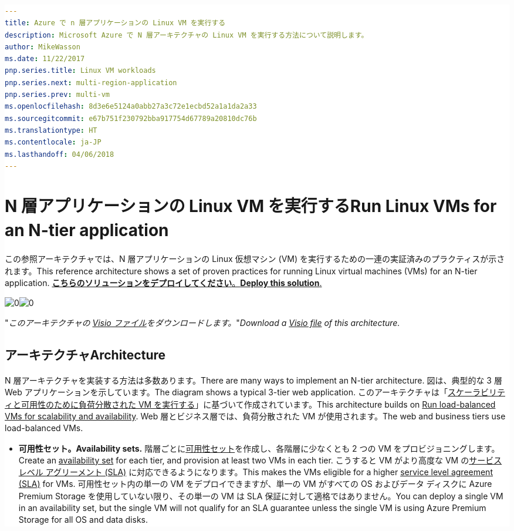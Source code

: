 ```yaml
---
title: Azure で n 層アプリケーションの Linux VM を実行する
description: Microsoft Azure で N 層アーキテクチャの Linux VM を実行する方法について説明します。
author: MikeWasson
ms.date: 11/22/2017
pnp.series.title: Linux VM workloads
pnp.series.next: multi-region-application
pnp.series.prev: multi-vm
ms.openlocfilehash: 8d3e6e5124a0abb27a3c72e1ecbd52a1a1da2a33
ms.sourcegitcommit: e67b751f230792bba917754d67789a20810dc76b
ms.translationtype: HT
ms.contentlocale: ja-JP
ms.lasthandoff: 04/06/2018
---
```

# <a name="run-linux-vms-for-an-n-tier-application"></a><span data-ttu-id="c2341-103">N 層アプリケーションの Linux VM を実行する</span><span class="sxs-lookup"><span data-stu-id="c2341-103">Run Linux VMs for an N-tier application</span></span>

<span data-ttu-id="c2341-104">この参照アーキテクチャでは、N 層アプリケーションの Linux 仮想マシン (VM) を実行するための一連の実証済みのプラクティスが示されます。</span><span class="sxs-lookup"><span data-stu-id="c2341-104">This reference architecture shows a set of proven practices for running Linux virtual machines (VMs) for an N-tier application.</span></span> [<span data-ttu-id="c2341-105">**こちらのソリューションをデプロイしてください**。</span><span class="sxs-lookup"><span data-stu-id="c2341-105">**Deploy this solution**.</span></span>](#deploy-the-solution)  

<span data-ttu-id="c2341-106">![[0]][0]</span><span class="sxs-lookup"><span data-stu-id="c2341-106">![[0]][0]</span></span>

<span data-ttu-id="c2341-107">"*このアーキテクチャの [Visio ファイル][visio-download]をダウンロードします。*"</span><span class="sxs-lookup"><span data-stu-id="c2341-107">*Download a [Visio file][visio-download] of this architecture.*</span></span>

## <a name="architecture"></a><span data-ttu-id="c2341-108">アーキテクチャ</span><span class="sxs-lookup"><span data-stu-id="c2341-108">Architecture</span></span>

<span data-ttu-id="c2341-109">N 層アーキテクチャを実装する方法は多数あります。</span><span class="sxs-lookup"><span data-stu-id="c2341-109">There are many ways to implement an N-tier architecture.</span></span> <span data-ttu-id="c2341-110">図は、典型的な 3 層 Web アプリケーションを示しています。</span><span class="sxs-lookup"><span data-stu-id="c2341-110">The diagram shows a typical 3-tier web application.</span></span> <span data-ttu-id="c2341-111">このアーキテクチャは「[スケーラビリティと可用性のために負荷分散された VM を実行する][multi-vm]」に基づいて作成されています。</span><span class="sxs-lookup"><span data-stu-id="c2341-111">This architecture builds on [Run load-balanced VMs for scalability and availability][multi-vm].</span></span> <span data-ttu-id="c2341-112">Web 層とビジネス層では、負荷分散された VM が使用されます。</span><span class="sxs-lookup"><span data-stu-id="c2341-112">The web and business tiers use load-balanced VMs.</span></span>

* <span data-ttu-id="c2341-113">**可用性セット。**</span><span class="sxs-lookup"><span data-stu-id="c2341-113">**Availability sets.**</span></span> <span data-ttu-id="c2341-114">階層ごとに[可用性セット][azure-availability-sets]を作成し、各階層に少なくとも 2 つの VM をプロビジョニングします。</span><span class="sxs-lookup"><span data-stu-id="c2341-114">Create an [availability set][azure-availability-sets] for each tier, and provision at least two VMs in each tier.</span></span>  <span data-ttu-id="c2341-115">こうすると VM がより高度な VM の[サービス レベル アグリーメント (SLA)][vm-sla] に対応できるようになります。</span><span class="sxs-lookup"><span data-stu-id="c2341-115">This makes the VMs eligible for a higher [service level agreement (SLA)][vm-sla] for VMs.</span></span> <span data-ttu-id="c2341-116">可用性セット内の単一の VM をデプロイできますが、単一の VM がすべての OS およびデータ ディスクに Azure Premium Storage を使用していない限り、その単一の VM は SLA 保証に対して適格ではありません。</span><span class="sxs-lookup"><span data-stu-id="c2341-116">You can deploy a single VM in an availability set, but the single VM will not qualify for an SLA guarantee unless the single VM is using Azure Premium Storage for all OS and data disks.</span></span>  

[multi-dc]: multi-region-application.md
[dmz]: ../dmz/secure-vnet-dmz.md
[multi-vm]: ./multi-vm.md
[naming conventions]: /azure/guidance/guidance-naming-conventions
[azbb]: https://github.com/mspnp/template-building-blocks/wiki/Install-Azure-Building-Blocks
[azure-administration]: /azure/automation/automation-intro
[azure-availability-sets]: /azure/virtual-machines/virtual-machines-linux-manage-availability
[azure-cli-2]: https://docs.microsoft.com/cli/azure/install-azure-cli?view=azure-cli-latest
[azure-dns]: /azure/dns/dns-overview
[要塞ホスト]: https://en.wikipedia.org/wiki/Bastion_host
[bastion host]: https://en.wikipedia.org/wiki/Bastion_host
[cassandra-in-azure]: https://docs.datastax.com/en/datastax_enterprise/4.5/datastax_enterprise/install/installAzure.html
[cidr]: https://en.wikipedia.org/wiki/Classless_Inter-Domain_Routing
[chef]: https://www.chef.io/solutions/azure/
[datastax]: http://www.datastax.com/products/datastax-enterprise
[git]: https://github.com/mspnp/template-building-blocks
[github-folder]: https://github.com/mspnp/reference-architectures/tree/master/virtual-machines/n-tier-linux
[lb-external-create]: /azure/load-balancer/load-balancer-get-started-internet-portal
[lb-internal-create]: /azure/load-balancer/load-balancer-get-started-ilb-arm-portal
[load-balancer-external]: /azure/load-balancer/load-balancer-internet-overview
[load-balancer-internal]: /azure/load-balancer/load-balancer-internal-overview
[nsg]: /azure/virtual-network/virtual-networks-nsg
[nsg-rules]: /azure/azure-resource-manager/best-practices-resource-manager-security#network-security-groups
[operations-management-suite]: https://www.microsoft.com/server-cloud/operations-management-suite/overview.aspx
[plan-network]: /azure/virtual-network/virtual-network-vnet-plan-design-arm
[private-ip-space]: https://en.wikipedia.org/wiki/Private_network#Private_IPv4_address_spaces
[パブリック IP アドレス]: /azure/virtual-network/virtual-network-ip-addresses-overview-arm
[public IP address]: /azure/virtual-network/virtual-network-ip-addresses-overview-arm
[puppet]: https://puppetlabs.com/blog/managing-azure-virtual-machines-puppet
[ref-arch-repo]: https://github.com/mspnp/reference-architectures
[vm-sla]: https://azure.microsoft.com/support/legal/sla/virtual-machines
[vnet faq]: /azure/virtual-network/virtual-networks-faq
[visio-download]: https://archcenter.blob.core.windows.net/cdn/vm-reference-architectures.vsdx
[Nagios]: https://www.nagios.org/
[Zabbix]: http://www.zabbix.com/
[Icinga]: http://www.icinga.org/
[0]: ./images/n-tier-diagram.png "Microsoft Azure を使用した N 層アーキテクチャ"
